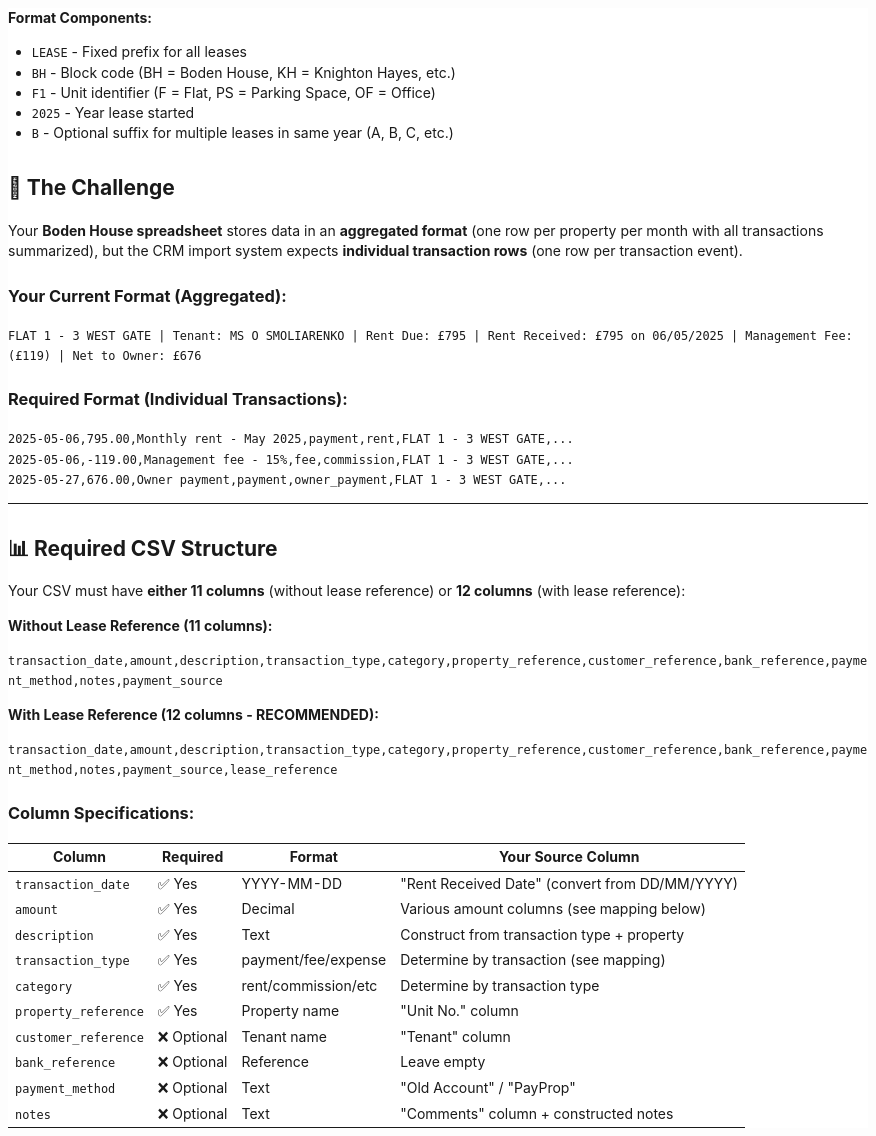 **Format Components:**
- `LEASE` - Fixed prefix for all leases
- `BH` - Block code (BH = Boden House, KH = Knighton Hayes, etc.)
- `F1` - Unit identifier (F = Flat, PS = Parking Space, OF = Office)
- `2025` - Year lease started
- `B` - Optional suffix for multiple leases in same year (A, B, C, etc.)

## 🎯 The Challenge

Your **Boden House spreadsheet** stores data in an **aggregated format** (one row per property per month with all transactions summarized), but the CRM import system expects **individual transaction rows** (one row per transaction event).

### Your Current Format (Aggregated):
```
FLAT 1 - 3 WEST GATE | Tenant: MS O SMOLIARENKO | Rent Due: £795 | Rent Received: £795 on 06/05/2025 | Management Fee: (£119) | Net to Owner: £676
```

### Required Format (Individual Transactions):
```csv
2025-05-06,795.00,Monthly rent - May 2025,payment,rent,FLAT 1 - 3 WEST GATE,...
2025-05-06,-119.00,Management fee - 15%,fee,commission,FLAT 1 - 3 WEST GATE,...
2025-05-27,676.00,Owner payment,payment,owner_payment,FLAT 1 - 3 WEST GATE,...
```

---

## 📊 Required CSV Structure

Your CSV must have **either 11 columns** (without lease reference) or **12 columns** (with lease reference):

**Without Lease Reference (11 columns):**
```csv
transaction_date,amount,description,transaction_type,category,property_reference,customer_reference,bank_reference,payment_method,notes,payment_source
```

**With Lease Reference (12 columns - RECOMMENDED):**
```csv
transaction_date,amount,description,transaction_type,category,property_reference,customer_reference,bank_reference,payment_method,notes,payment_source,lease_reference
```

### Column Specifications:

| Column | Required | Format | Your Source Column |
|--------|----------|--------|-------------------|
| `transaction_date` | ✅ Yes | YYYY-MM-DD | "Rent Received Date" (convert from DD/MM/YYYY) |
| `amount` | ✅ Yes | Decimal | Various amount columns (see mapping below) |
| `description` | ✅ Yes | Text | Construct from transaction type + property |
| `transaction_type` | ✅ Yes | payment/fee/expense | Determine by transaction (see mapping) |
| `category` | ✅ Yes | rent/commission/etc | Determine by transaction type |
| `property_reference` | ✅ Yes | Property name | "Unit No." column |
| `customer_reference` | ❌ Optional | Tenant name | "Tenant" column |
| `bank_reference` | ❌ Optional | Reference | Leave empty |
| `payment_method` | ❌ Optional | Text | "Old Account" / "PayProp" |
| `notes` | ❌ Optional | Text | "Comments" column + constructed notes |